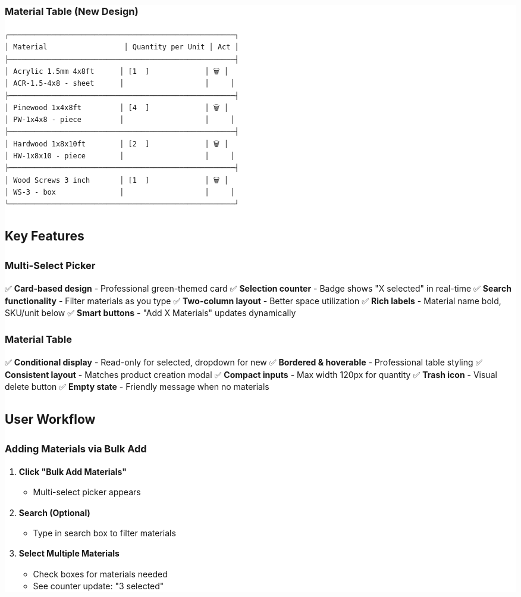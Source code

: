 ### Material Table (New Design)
```
┌─────────────────────────────────────────────────────┐
│ Material                  │ Quantity per Unit │ Act │
├─────────────────────────────────────────────────────┤
│ Acrylic 1.5mm 4x8ft      │ [1  ]             │ 🗑️ │
│ ACR-1.5-4x8 - sheet      │                   │     │
├─────────────────────────────────────────────────────┤
│ Pinewood 1x4x8ft         │ [4  ]             │ 🗑️ │
│ PW-1x4x8 - piece         │                   │     │
├─────────────────────────────────────────────────────┤
│ Hardwood 1x8x10ft        │ [2  ]             │ 🗑️ │
│ HW-1x8x10 - piece        │                   │     │
├─────────────────────────────────────────────────────┤
│ Wood Screws 3 inch       │ [1  ]             │ 🗑️ │
│ WS-3 - box               │                   │     │
└─────────────────────────────────────────────────────┘
```

## Key Features

### Multi-Select Picker
✅ **Card-based design** - Professional green-themed card
✅ **Selection counter** - Badge shows "X selected" in real-time
✅ **Search functionality** - Filter materials as you type
✅ **Two-column layout** - Better space utilization
✅ **Rich labels** - Material name bold, SKU/unit below
✅ **Smart buttons** - "Add X Materials" updates dynamically

### Material Table
✅ **Conditional display** - Read-only for selected, dropdown for new
✅ **Bordered & hoverable** - Professional table styling
✅ **Consistent layout** - Matches product creation modal
✅ **Compact inputs** - Max width 120px for quantity
✅ **Trash icon** - Visual delete button
✅ **Empty state** - Friendly message when no materials

## User Workflow

### Adding Materials via Bulk Add

1. **Click "Bulk Add Materials"**
   - Multi-select picker appears

2. **Search (Optional)**
   - Type in search box to filter materials

3. **Select Multiple Materials**
   - Check boxes for materials needed
   - See counter update: "3 selected"
